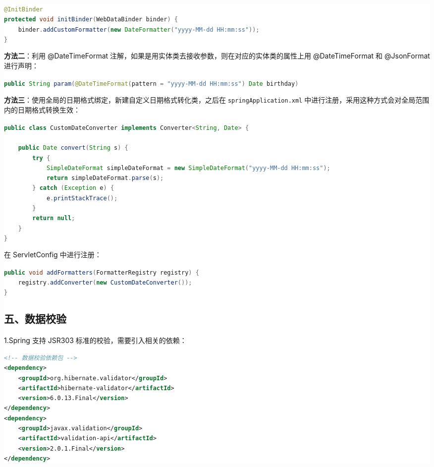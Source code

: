 ```java
@InitBinder
protected void initBinder(WebDataBinder binder) {
    binder.addCustomFormatter(new DateFormatter("yyyy-MM-dd HH:mm:ss"));
}
```

**方法二**：利用 @DateTimeFormat 注解，如果是用实体类去接收参数，则在对应的实体类的属性上用 @DateTimeFormat 和 @JsonFormat 进行声明：

```java
public String param(@DateTimeFormat(pattern = "yyyy-MM-dd HH:mm:ss") Date birthday)
```

**方法三**：使用全局的日期格式绑定，新建自定义日期格式转化类，之后在 `springApplication.xml` 中进行注册，采用这种方式会对全局范围内的日期格式转换生效：

```java
public class CustomDateConverter implements Converter<String, Date> {

    public Date convert(String s) {
        try {
            SimpleDateFormat simpleDateFormat = new SimpleDateFormat("yyyy-MM-dd HH:mm:ss");
            return simpleDateFormat.parse(s);
        } catch (Exception e) {
            e.printStackTrace();
        }
        return null;
    }
}
```

在 ServletConfig 中进行注册：

```java
public void addFormatters(FormatterRegistry registry) {
	registry.addConverter(new CustomDateConverter());
}
```



## 五、数据校验

1.Spring 支持 JSR303 标准的校验，需要引入相关的依赖：

```xml
<!-- 数据校验依赖包 -->
<dependency>
    <groupId>org.hibernate.validator</groupId>
    <artifactId>hibernate-validator</artifactId>
    <version>6.0.13.Final</version>
</dependency>
<dependency>
    <groupId>javax.validation</groupId>
    <artifactId>validation-api</artifactId>
    <version>2.0.1.Final</version>
</dependency>
```
